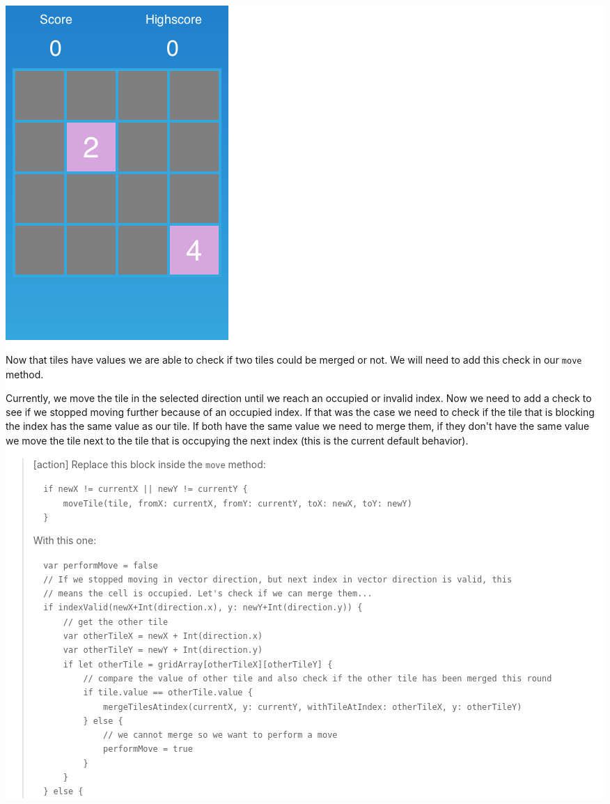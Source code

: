 ![](./Simulator.png)

Now that tiles have values we are able to check if two tiles could be merged or not. We will need to add this check in our `move` method.

Currently, we move the tile in the selected direction until we reach an occupied or invalid index. Now we need to add a check to see if we stopped moving further because of an occupied index. If that was the case we need to check if the tile that is blocking the index has the same value as our tile. If both have the same value we need to merge them, if they don't have the same value we move the tile next to the tile that is occupying the next index (this is the current default behavior).

> [action]
> Replace this block inside the `move` method:
> 
>       if newX != currentX || newY != currentY {
>           moveTile(tile, fromX: currentX, fromY: currentY, toX: newX, toY: newY)
>       }
> 
> With this one:
>
>       var performMove = false
>       // If we stopped moving in vector direction, but next index in vector direction is valid, this
>       // means the cell is occupied. Let's check if we can merge them...
>       if indexValid(newX+Int(direction.x), y: newY+Int(direction.y)) {
>           // get the other tile
>           var otherTileX = newX + Int(direction.x)
>           var otherTileY = newY + Int(direction.y)
>           if let otherTile = gridArray[otherTileX][otherTileY] {
>               // compare the value of other tile and also check if the other tile has been merged this round
>               if tile.value == otherTile.value {
>                   mergeTilesAtindex(currentX, y: currentY, withTileAtIndex: otherTileX, y: otherTileY)
>               } else {
>                   // we cannot merge so we want to perform a move
>                   performMove = true
>               }
>           }
>       } else {